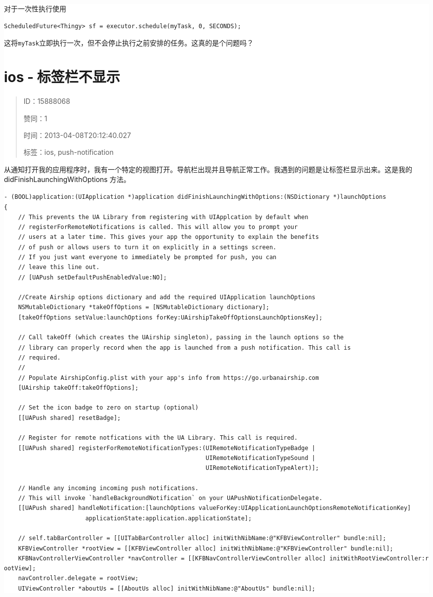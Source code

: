 对于一次性执行使用

```
ScheduledFuture<Thingy> sf = executor.schedule(myTask, 0, SECONDS); 
```

这将`myTask`立即执行一次，但不会停止执行之前安排的任务。这真的是个问题吗？

# ios - 标签栏不显示

> ID：15888068
> 
> 赞同：1
> 
> 时间：2013-04-08T20:12:40.027
> 
> 标签：ios, push-notification

从通知打开我的应用程序时，我有一个特定的视图打开。导航栏出现并且导航正常工作。我遇到的问题是让标签栏显示出来。这是我的 didFinishLaunchingWithOptions 方法。

```
- (BOOL)application:(UIApplication *)application didFinishLaunchingWithOptions:(NSDictionary *)launchOptions
{
    // This prevents the UA Library from registering with UIApplcation by default when
    // registerForRemoteNotifications is called. This will allow you to prompt your
    // users at a later time. This gives your app the opportunity to explain the benefits
    // of push or allows users to turn it on explicitly in a settings screen.
    // If you just want everyone to immediately be prompted for push, you can
    // leave this line out.
    // [UAPush setDefaultPushEnabledValue:NO];

    //Create Airship options dictionary and add the required UIApplication launchOptions
    NSMutableDictionary *takeOffOptions = [NSMutableDictionary dictionary];
    [takeOffOptions setValue:launchOptions forKey:UAirshipTakeOffOptionsLaunchOptionsKey];

    // Call takeOff (which creates the UAirship singleton), passing in the launch options so the
    // library can properly record when the app is launched from a push notification. This call is
    // required.
    //
    // Populate AirshipConfig.plist with your app's info from https://go.urbanairship.com
    [UAirship takeOff:takeOffOptions];

    // Set the icon badge to zero on startup (optional)
    [[UAPush shared] resetBadge];

    // Register for remote notfications with the UA Library. This call is required.
    [[UAPush shared] registerForRemoteNotificationTypes:(UIRemoteNotificationTypeBadge |
                                                         UIRemoteNotificationTypeSound |
                                                         UIRemoteNotificationTypeAlert)];

    // Handle any incoming incoming push notifications.
    // This will invoke `handleBackgroundNotification` on your UAPushNotificationDelegate.
    [[UAPush shared] handleNotification:[launchOptions valueForKey:UIApplicationLaunchOptionsRemoteNotificationKey]
                       applicationState:application.applicationState];

    // self.tabBarController = [[UITabBarController alloc] initWithNibName:@"KFBViewController" bundle:nil];
    KFBViewController *rootView = [[KFBViewController alloc] initWithNibName:@"KFBViewController" bundle:nil];
    KFBNavControllerViewController *navController = [[KFBNavControllerViewController alloc] initWithRootViewController:rootView];
    navController.delegate = rootView;
    UIViewController *aboutUs = [[AboutUs alloc] initWithNibName:@"AboutUs" bundle:nil];
```